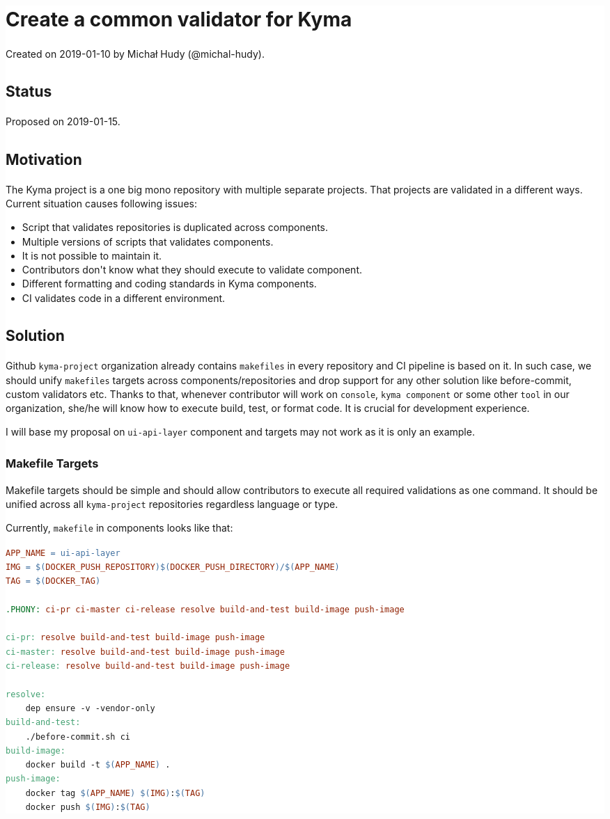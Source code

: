 # Create a common validator for Kyma

Created on 2019-01-10 by Michał Hudy (@michal-hudy).

## Status

Proposed on 2019-01-15.

## Motivation

The Kyma project is a one big mono repository with multiple separate projects. That projects are validated in a different ways. Current situation causes following issues:

- Script that validates repositories is duplicated across components.
- Multiple versions of scripts that validates components.
- It is not possible to maintain it.
- Contributors don't know what they should execute to validate component.
- Different formatting and coding standards in Kyma components.
- CI validates code in a different environment.

## Solution

Github `kyma-project` organization already contains `makefiles` in every repository and CI pipeline is based on it. In such case, we should unify `makefiles` targets across components/repositories and drop support for any other solution like before-commit, custom validators etc. Thanks to that, whenever contributor will work on `console`, `kyma component` or some other `tool` in our organization, she/he will know how to execute build, test, or format code. It is crucial for development experience.

I will base my proposal on `ui-api-layer` component and targets may not work as it is only an example.

### Makefile Targets

Makefile targets should be simple and should allow contributors to execute all required validations as one command. It should be unified across all `kyma-project` repositories regardless language or type.

Currently, `makefile` in components looks like that:

```makefile
APP_NAME = ui-api-layer
IMG = $(DOCKER_PUSH_REPOSITORY)$(DOCKER_PUSH_DIRECTORY)/$(APP_NAME)
TAG = $(DOCKER_TAG)

.PHONY: ci-pr ci-master ci-release resolve build-and-test build-image push-image

ci-pr: resolve build-and-test build-image push-image
ci-master: resolve build-and-test build-image push-image
ci-release: resolve build-and-test build-image push-image

resolve:
	dep ensure -v -vendor-only
build-and-test:
	./before-commit.sh ci
build-image:
	docker build -t $(APP_NAME) .
push-image:
	docker tag $(APP_NAME) $(IMG):$(TAG)
	docker push $(IMG):$(TAG)
```
